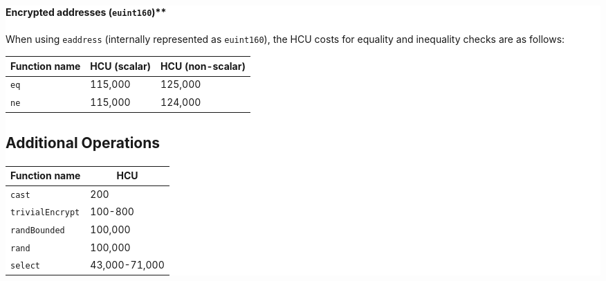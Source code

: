 
#### Encrypted addresses (`euint160`)**

When using `eaddress` (internally represented as `euint160`), the HCU costs for equality and inequality checks are as follows:

| Function name | HCU (scalar) | HCU (non-scalar) |
| ------------- | ------------ | ---------------- |
| `eq`          | 115,000      | 125,000          |
| `ne`          | 115,000      | 124,000          |


## Additional Operations

| Function name               | HCU             |
| --------------------------- | --------------- |
| `cast`                      | 200             |
| `trivialEncrypt`            | 100-800         |
| `randBounded`               | 100,000         |
| `rand`                      | 100,000         |
| `select`                    | 43,000-71,000   |
